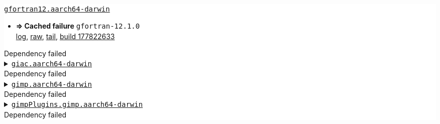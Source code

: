 <tt><a href='https://hydra.nixos.org/build/178132863'>gfortran12.aarch64-darwin</a></tt>
</summary>
<ul>
<li>
<b>=> Cached failure</b> <tt>gfortran-12.1.0</tt> <br /> <a href='https://hydra.nixos.org/build/178132863/nixlog/1'>log</a>, <a href='https://hydra.nixos.org/build/178132863/nixlog/1/raw'>raw</a>, <a href='https://hydra.nixos.org/build/178132863/nixlog/1/tail'>tail</a>, <a href='https://hydra.nixos.org/build/177822633'>build 177822633</a>
</li>
</ul>
</details>
</td>
<td>Dependency failed</td>
</tr>
<tr>
<td>
<details><summary>
<tt><a href='https://hydra.nixos.org/build/178351192'>giac.aarch64-darwin</a></tt>
</summary></details>
</td>
<td>Dependency failed</td>
</tr>
<tr>
<td>
<details><summary>
<tt><a href='https://hydra.nixos.org/build/178150267'>gimp.aarch64-darwin</a></tt>
</summary></details>
</td>
<td>Dependency failed</td>
</tr>
<tr>
<td>
<details><summary>
<tt><a href='https://hydra.nixos.org/build/178142861'>gimpPlugins.gimp.aarch64-darwin</a></tt>
</summary></details>
</td>
<td>Dependency failed</td>